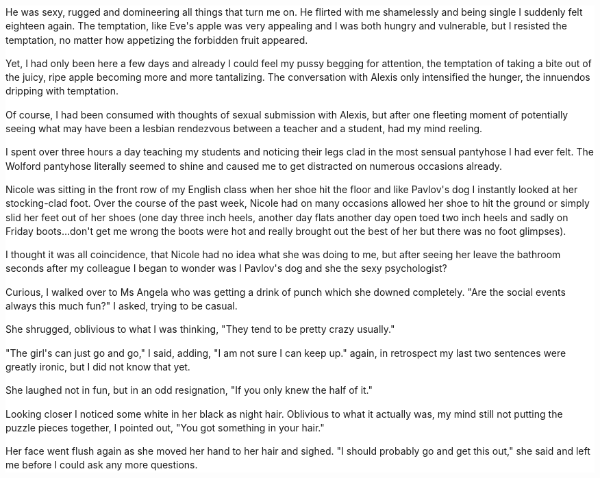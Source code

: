  

 

 He was sexy, rugged and domineering all things that turn me on. He flirted with me shamelessly and being single I suddenly felt eighteen again. The temptation, like Eve's apple was very appealing and I was both hungry and vulnerable, but I resisted the temptation, no matter how appetizing the forbidden fruit appeared. 

 

 

 

 Yet, I had only been here a few days and already I could feel my pussy begging for attention, the temptation of taking a bite out of the juicy, ripe apple becoming more and more tantalizing. The conversation with Alexis only intensified the hunger, the innuendos dripping with temptation. 

 Of course, I had been consumed with thoughts of sexual submission with Alexis, but after one fleeting moment of potentially seeing what may have been a lesbian rendezvous between a teacher and a student, had my mind reeling. 

 

 

 I spent over three hours a day teaching my students and noticing their legs clad in the most sensual pantyhose I had ever felt. The Wolford pantyhose literally seemed to shine and caused me to get distracted on numerous occasions already. 

 

 

 Nicole was sitting in the front row of my English class when her shoe hit the floor and like Pavlov's dog I instantly looked at her stocking-clad foot. Over the course of the past week, Nicole had on many occasions allowed her shoe to hit the ground or simply slid her feet out of her shoes (one day three inch heels, another day flats another day open toed two inch heels and sadly on Friday boots...don't get me wrong the boots were hot and really brought out the best of her but there was no foot glimpses). 

 

 

 I thought it was all coincidence, that Nicole had no idea what she was doing to me, but after seeing her leave the bathroom seconds after my colleague I began to wonder was I Pavlov's dog and she the sexy psychologist? 

 Curious, I walked over to Ms Angela who was getting a drink of punch which she downed completely. "Are the social events always this much fun?" I asked, trying to be casual. 

 She shrugged, oblivious to what I was thinking, "They tend to be pretty crazy usually." 

 "The girl's can just go and go," I said, adding, "I am not sure I can keep up." again, in retrospect my last two sentences were greatly ironic, but I did not know that yet. 

 She laughed not in fun, but in an odd resignation, "If you only knew the half of it." 

 Looking closer I noticed some white in her black as night hair. Oblivious to what it actually was, my mind still not putting the puzzle pieces together, I pointed out, "You got something in your hair." 

 Her face went flush again as she moved her hand to her hair and sighed. "I should probably go and get this out," she said and left me before I could ask any more questions. 
